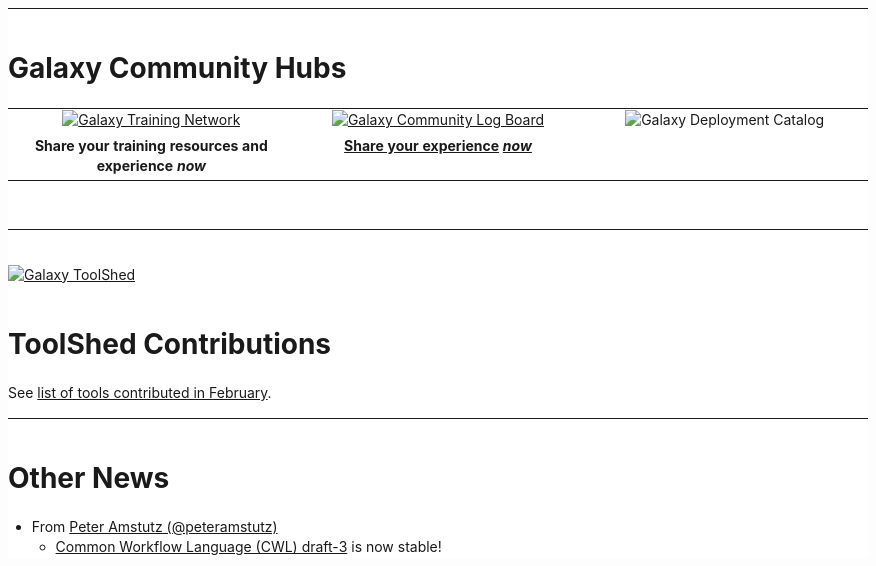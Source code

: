
----


# Galaxy Community Hubs

<table>
  <tr>
    <td style=" text-align: center; border: none; width: 20%;"> <a href='https://training.galaxyproject.org/'><img src="/images/galaxy-logos/GTNLogo300.png" alt="Galaxy Training Network" height="100" /></a> </td>
    <td style=" text-align: center; border: none; width: 20%;"> <a href='/blog/'><img src="/images/logos/LogBoardWText200.png" alt="Galaxy Community Log Board" height="100" /></a> </td>
    <td style=" text-align: center; border: none; width: 20%;"> <img src="/images/logos/GalaxyDeploymentCatalog200.png" alt="Galaxy Deployment Catalog" height="100" /> </td>
  </tr>
  <tr>
    <td style=" text-align: center; vertical-align: top; border: none;"> <strong>Share your training resources and experience <em>now</em> </strong> </td>
    <td style=" text-align: center; vertical-align: top; border: none;"> <strong><a href='/blog/'>Share your experience</a> <em><a href='/blog/'>now</a></em> </strong> </td>
    <td style=" text-align: center; vertical-align: top; border: none;"> <strong> </strong> </td>
  </tr>
</table>

<br />

----
<div class='right'><br /><a href='http://toolshed.g2.bx.psu.edu/'><img src="/images/logos/ToolShed.jpg" alt="Galaxy ToolShed" width=150 /></a></div>

# ToolShed Contributions

See [list of tools contributed in February](/toolshed/contributions/2016-02/).


----

# Other News


* From [Peter Amstutz (@peteramstutz)](https://twitter.com/peteramstutz)
  * [Common Workflow Language (CWL) draft-3](https://common-workflow-language.github.io/draft-3/) is now stable!
